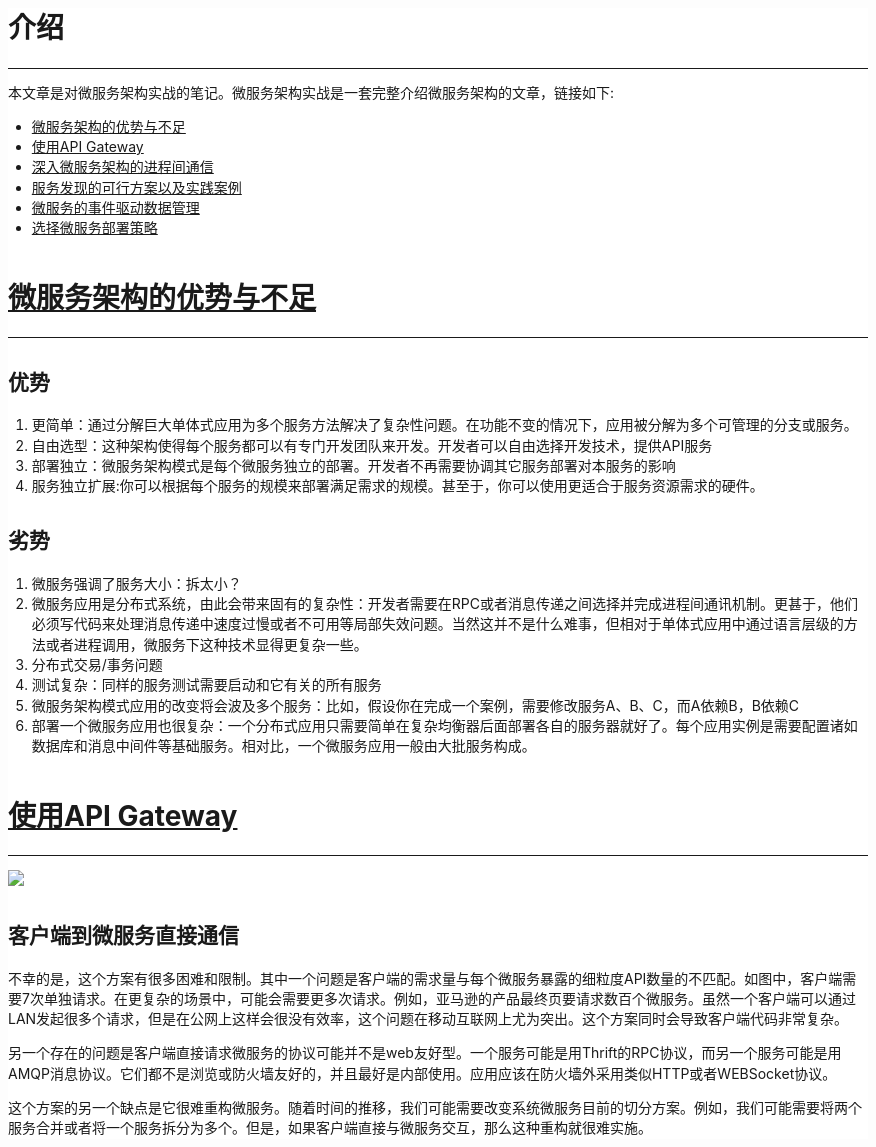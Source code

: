 # 介绍

-------------------------------------------------------------------------------

本文章是对微服务架构实战的笔记。微服务架构实战是一套完整介绍微服务架构的文章，链接如下:

+ [微服务架构的优势与不足](http://dockone.io/article/394)
+ [使用API Gateway](http://dockone.io/article/482)
+ [深入微服务架构的进程间通信](http://dockone.io/article/549)
+ [服务发现的可行方案以及实践案例](http://dockone.io/article/771)
+ [微服务的事件驱动数据管理](http://dockone.io/article/936)
+ [选择微服务部署策略](http://dockone.io/article/1066)

# [微服务架构的优势与不足](http://dockone.io/article/394)

-------------------------------------------------------------------------------

## 优势

1. 更简单：通过分解巨大单体式应用为多个服务方法解决了复杂性问题。在功能不变的情况下，应用被分解为多个可管理的分支或服务。
2. 自由选型：这种架构使得每个服务都可以有专门开发团队来开发。开发者可以自由选择开发技术，提供API服务
3. 部署独立：微服务架构模式是每个微服务独立的部署。开发者不再需要协调其它服务部署对本服务的影响
4. 服务独立扩展:你可以根据每个服务的规模来部署满足需求的规模。甚至于，你可以使用更适合于服务资源需求的硬件。

## 劣势

1. 微服务强调了服务大小：拆太小？
2. 微服务应用是分布式系统，由此会带来固有的复杂性：开发者需要在RPC或者消息传递之间选择并完成进程间通讯机制。更甚于，他们必须写代码来处理消息传递中速度过慢或者不可用等局部失效问题。当然这并不是什么难事，但相对于单体式应用中通过语言层级的方法或者进程调用，微服务下这种技术显得更复杂一些。
3. 分布式交易/事务问题
4. 测试复杂：同样的服务测试需要启动和它有关的所有服务
5. 微服务架构模式应用的改变将会波及多个服务：比如，假设你在完成一个案例，需要修改服务A、B、C，而A依赖B，B依赖C
6. 部署一个微服务应用也很复杂：一个分布式应用只需要简单在复杂均衡器后面部署各自的服务器就好了。每个应用实例是需要配置诸如数据库和消息中间件等基础服务。相对比，一个微服务应用一般由大批服务构成。

# [使用API Gateway](http://dockone.io/article/482)

-------------------------------------------------------------------------------

![](http://upload-images.jianshu.io/upload_images/1435486-2b7b86a4da1b4ae7.png?imageMogr2/auto-orient/strip%7CimageView2/2/w/1240)

## 客户端到微服务直接通信

不幸的是，这个方案有很多困难和限制。其中一个问题是客户端的需求量与每个微服务暴露的细粒度API数量的不匹配。如图中，客户端需要7次单独请求。在更复杂的场景中，可能会需要更多次请求。例如，亚马逊的产品最终页要请求数百个微服务。虽然一个客户端可以通过LAN发起很多个请求，但是在公网上这样会很没有效率，这个问题在移动互联网上尤为突出。这个方案同时会导致客户端代码非常复杂。

另一个存在的问题是客户端直接请求微服务的协议可能并不是web友好型。一个服务可能是用Thrift的RPC协议，而另一个服务可能是用AMQP消息协议。它们都不是浏览或防火墙友好的，并且最好是内部使用。应用应该在防火墙外采用类似HTTP或者WEBSocket协议。

这个方案的另一个缺点是它很难重构微服务。随着时间的推移，我们可能需要改变系统微服务目前的切分方案。例如，我们可能需要将两个服务合并或者将一个服务拆分为多个。但是，如果客户端直接与微服务交互，那么这种重构就很难实施。
